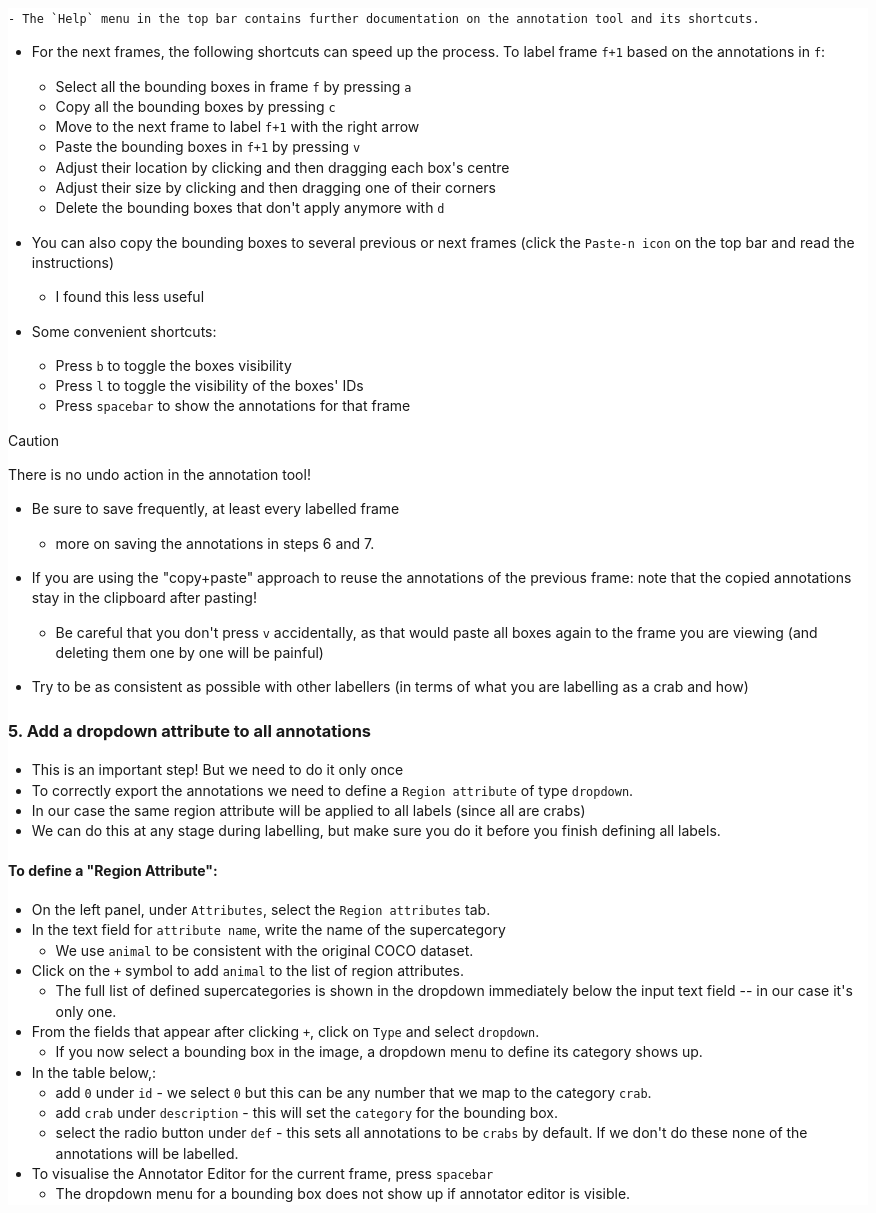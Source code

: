     - The `Help` menu in the top bar contains further documentation on the annotation tool and its shortcuts.

- For the next frames, the following shortcuts can speed up the process. To label frame `f+1` based on the annotations in `f`:

  - Select all the bounding boxes in frame `f` by pressing `a`
  - Copy all the bounding boxes by pressing `c`
  - Move to the next frame to label `f+1` with the right arrow
  - Paste the bounding boxes in `f+1` by pressing `v`
  - Adjust their location by clicking and then dragging each box's centre
  - Adjust their size by clicking and then dragging one of their corners
  - Delete the bounding boxes that don't apply anymore with `d`

- You can also copy the bounding boxes to several previous or next frames (click the `Paste-n icon` on the top bar and read the instructions)

  - I found this less useful

- Some convenient shortcuts:

  - Press `b` to toggle the boxes visibility
  - Press `l` to toggle the visibility of the boxes' IDs
  - Press `spacebar` to show the annotations for that frame

> [!CAUTION]
> There is no undo action in the annotation tool!

- Be sure to save frequently, at least every labelled frame
  - more on saving the annotations in steps 6 and 7.
- If you are using the "copy+paste" approach to reuse the annotations of the previous frame: note that the copied annotations stay in the clipboard after pasting!

  - Be careful that you don't press `v` accidentally, as that would paste all boxes again to the frame you are viewing (and deleting them one by one will be painful)

- Try to be as consistent as possible with other labellers (in terms of what you are labelling as a crab and how)

### 5. Add a dropdown attribute to all annotations

- This is an important step! But we need to do it only once
- To correctly export the annotations we need to define a `Region attribute` of type `dropdown`.
- In our case the same region attribute will be applied to all labels (since all are crabs)
- We can do this at any stage during labelling, but make sure you do it before you finish defining all labels.

#### To define a "Region Attribute":

- On the left panel, under `Attributes`, select the `Region attributes` tab.
- In the text field for `attribute name`, write the name of the supercategory
  - We use `animal` to be consistent with the original COCO dataset.
- Click on the `+` symbol to add `animal` to the list of region attributes.
  - The full list of defined supercategories is shown in the dropdown immediately below the input text field -- in our case it's only one.
- From the fields that appear after clicking `+`, click on `Type` and select `dropdown`.
  - If you now select a bounding box in the image, a dropdown menu to define its category shows up.
- In the table below,:
  - add `0` under `id` - we select `0` but this can be any number that we map to the category `crab`.
  - add `crab` under `description` - this will set the `category` for the bounding box.
  - select the radio button under `def` - this sets all annotations to be `crabs` by default. If we don't do these none of the annotations will be labelled.
- To visualise the Annotator Editor for the current frame, press `spacebar`
  - The dropdown menu for a bounding box does not show up if annotator editor is visible.
